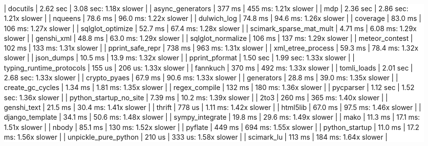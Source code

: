 | docutils                   | 2.62 sec                                                     | 3.08 sec: 1.18x slower                                               |
| async_generators           | 377 ms                                                       | 455 ms: 1.21x slower                                                 |
| mdp                        | 2.36 sec                                                     | 2.86 sec: 1.21x slower                                               |
| nqueens                    | 78.6 ms                                                      | 96.0 ms: 1.22x slower                                                |
| dulwich_log                | 74.8 ms                                                      | 94.6 ms: 1.26x slower                                                |
| coverage                   | 83.0 ms                                                      | 106 ms: 1.27x slower                                                 |
| sqlglot_optimize           | 52.7 ms                                                      | 67.4 ms: 1.28x slower                                                |
| scimark_sparse_mat_mult    | 4.71 ms                                                      | 6.08 ms: 1.29x slower                                                |
| genshi_xml                 | 48.8 ms                                                      | 63.0 ms: 1.29x slower                                                |
| sqlglot_normalize          | 106 ms                                                       | 137 ms: 1.29x slower                                                 |
| meteor_contest             | 102 ms                                                       | 133 ms: 1.31x slower                                                 |
| pprint_safe_repr           | 738 ms                                                       | 963 ms: 1.31x slower                                                 |
| xml_etree_process          | 59.3 ms                                                      | 78.4 ms: 1.32x slower                                                |
| json_dumps                 | 10.5 ms                                                      | 13.9 ms: 1.32x slower                                                |
| pprint_pformat             | 1.50 sec                                                     | 1.99 sec: 1.33x slower                                               |
| typing_runtime_protocols   | 155 us                                                       | 206 us: 1.33x slower                                                 |
| fannkuch                   | 370 ms                                                       | 492 ms: 1.33x slower                                                 |
| tomli_loads                | 2.01 sec                                                     | 2.68 sec: 1.33x slower                                               |
| crypto_pyaes               | 67.9 ms                                                      | 90.6 ms: 1.33x slower                                                |
| generators                 | 28.8 ms                                                      | 39.0 ms: 1.35x slower                                                |
| create_gc_cycles           | 1.34 ms                                                      | 1.81 ms: 1.35x slower                                                |
| regex_compile              | 132 ms                                                       | 180 ms: 1.36x slower                                                 |
| pycparser                  | 1.12 sec                                                     | 1.52 sec: 1.36x slower                                               |
| python_startup_no_site     | 7.39 ms                                                      | 10.2 ms: 1.39x slower                                                |
| 2to3                       | 260 ms                                                       | 365 ms: 1.40x slower                                                 |
| genshi_text                | 21.5 ms                                                      | 30.4 ms: 1.41x slower                                                |
| thrift                     | 778 us                                                       | 1.11 ms: 1.42x slower                                                |
| html5lib                   | 67.0 ms                                                      | 97.5 ms: 1.46x slower                                                |
| django_template            | 34.1 ms                                                      | 50.6 ms: 1.48x slower                                                |
| sympy_integrate            | 19.8 ms                                                      | 29.6 ms: 1.49x slower                                                |
| mako                       | 11.3 ms                                                      | 17.1 ms: 1.51x slower                                                |
| nbody                      | 85.1 ms                                                      | 130 ms: 1.52x slower                                                 |
| pyflate                    | 449 ms                                                       | 694 ms: 1.55x slower                                                 |
| python_startup             | 11.0 ms                                                      | 17.2 ms: 1.56x slower                                                |
| unpickle_pure_python       | 210 us                                                       | 333 us: 1.58x slower                                                 |
| scimark_lu                 | 113 ms                                                       | 184 ms: 1.64x slower                                                 |